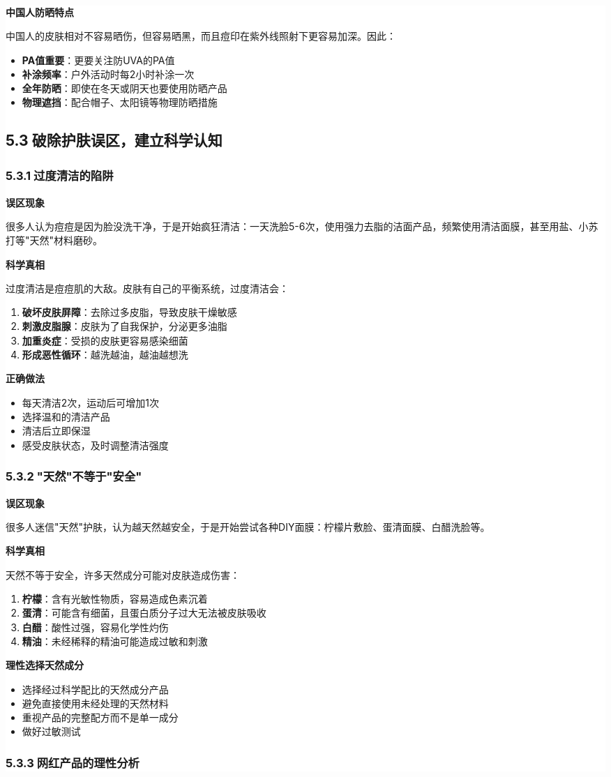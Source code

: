 **中国人防晒特点**

中国人的皮肤相对不容易晒伤，但容易晒黑，而且痘印在紫外线照射下更容易加深。因此：

- **PA值重要**：更要关注防UVA的PA值
- **补涂频率**：户外活动时每2小时补涂一次
- **全年防晒**：即使在冬天或阴天也要使用防晒产品
- **物理遮挡**：配合帽子、太阳镜等物理防晒措施

## 5.3 破除护肤误区，建立科学认知

### 5.3.1 过度清洁的陷阱

**误区现象**

很多人认为痘痘是因为脸没洗干净，于是开始疯狂清洁：一天洗脸5-6次，使用强力去脂的洁面产品，频繁使用清洁面膜，甚至用盐、小苏打等"天然"材料磨砂。

**科学真相**

过度清洁是痘痘肌的大敌。皮肤有自己的平衡系统，过度清洁会：

1. **破坏皮肤屏障**：去除过多皮脂，导致皮肤干燥敏感
2. **刺激皮脂腺**：皮肤为了自我保护，分泌更多油脂
3. **加重炎症**：受损的皮肤更容易感染细菌
4. **形成恶性循环**：越洗越油，越油越想洗

**正确做法**

- 每天清洁2次，运动后可增加1次
- 选择温和的清洁产品
- 清洁后立即保湿
- 感受皮肤状态，及时调整清洁强度

### 5.3.2 "天然"不等于"安全"

**误区现象**

很多人迷信"天然"护肤，认为越天然越安全，于是开始尝试各种DIY面膜：柠檬片敷脸、蛋清面膜、白醋洗脸等。

**科学真相**

天然不等于安全，许多天然成分可能对皮肤造成伤害：

1. **柠檬**：含有光敏性物质，容易造成色素沉着
2. **蛋清**：可能含有细菌，且蛋白质分子过大无法被皮肤吸收
3. **白醋**：酸性过强，容易化学性灼伤
4. **精油**：未经稀释的精油可能造成过敏和刺激

**理性选择天然成分**

- 选择经过科学配比的天然成分产品
- 避免直接使用未经处理的天然材料
- 重视产品的完整配方而不是单一成分
- 做好过敏测试

### 5.3.3 网红产品的理性分析
